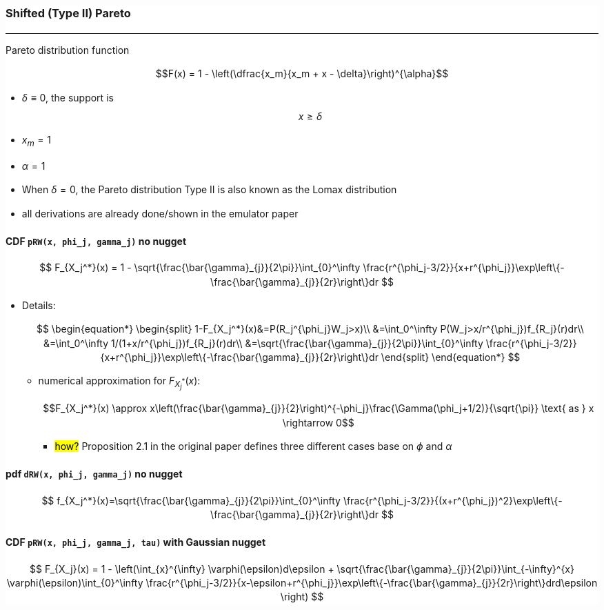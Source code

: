 
### Shifted (Type II) Pareto 
---

Pareto distribution function

  $$F(x) = 1 - \left(\dfrac{x_m}{x_m + x - \delta}\right)^{\alpha}$$
  - $\delta \equiv 0$, the support is
    $$x \geq \delta$$
  - $x_m = 1$ 
  - $\alpha = 1$
  - When $\delta = 0$, the Pareto distribution Type II is also known as the Lomax distribution

- all derivations are already done/shown in the emulator paper

#### CDF `pRW(x, phi_j, gamma_j)` no nugget

$$
F_{X_j^*}(x) = 1 - \sqrt{\frac{\bar{\gamma}_{j}}{2\pi}}\int_{0}^\infty \frac{r^{\phi_j-3/2}}{x+r^{\phi_j}}\exp\left\{-\frac{\bar{\gamma}_{j}}{2r}\right\}dr 
$$

- Details:

  $$
  \begin{equation*}
  \begin{split}
      1-F_{X_j^*}(x)&=P(R_j^{\phi_j}W_j>x)\\
      &=\int_0^\infty P(W_j>x/r^{\phi_j})f_{R_j}(r)dr\\
      &=\int_0^\infty 1/(1+x/r^{\phi_j})f_{R_j}(r)dr\\
      &=\sqrt{\frac{\bar{\gamma}_{j}}{2\pi}}\int_{0}^\infty \frac{r^{\phi_j-3/2}}{x+r^{\phi_j}}\exp\left\{-\frac{\bar{\gamma}_{j}}{2r}\right\}dr      
  \end{split}
  \end{equation*}
  $$

  - numerical approximation for $F_{X_j^*}(x)$:

    $$F_{X_j^*}(x) \approx x\left(\frac{\bar{\gamma}_{j}}{2}\right)^{-\phi_j}\frac{\Gamma(\phi_j+1/2)}{\sqrt{\pi}} \text{ as } x \rightarrow 0$$

    - <mark>how?</mark> Proposition 2.1 in the original paper defines three different cases base on $\phi$ and $\alpha$
  

#### pdf `dRW(x, phi_j, gamma_j)` no nugget

$$
f_{X_j^*}(x)=\sqrt{\frac{\bar{\gamma}_{j}}{2\pi}}\int_{0}^\infty \frac{r^{\phi_j-3/2}}{(x+r^{\phi_j})^2}\exp\left\{-\frac{\bar{\gamma}_{j}}{2r}\right\}dr
$$

#### CDF `pRW(x, phi_j, gamma_j, tau)` with Gaussian nugget

$$
F_{X_j}(x) = 1 - \left(\int_{x}^{\infty} \varphi(\epsilon)d\epsilon + \sqrt{\frac{\bar{\gamma}_{j}}{2\pi}}\int_{-\infty}^{x} \varphi(\epsilon)\int_{0}^\infty \frac{r^{\phi_j-3/2}}{x-\epsilon+r^{\phi_j}}\exp\left\{-\frac{\bar{\gamma}_{j}}{2r}\right\}drd\epsilon \right)
$$

